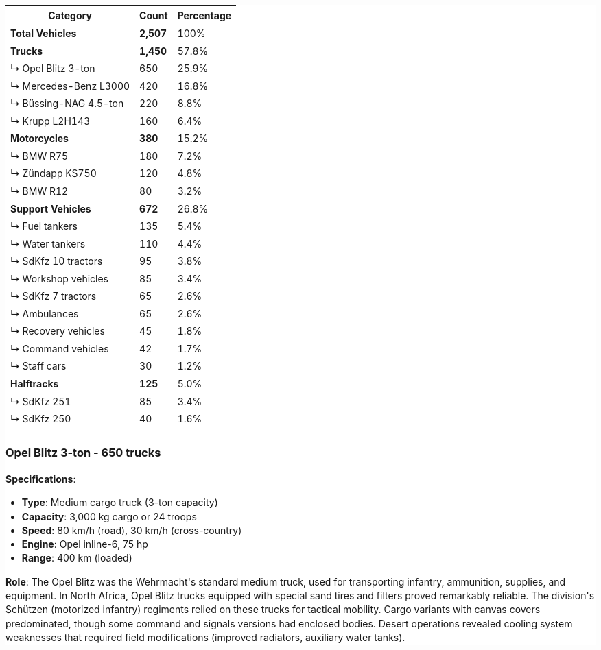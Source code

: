 | Category | Count | Percentage |
|----------|-------|------------|
| **Total Vehicles** | **2,507** | 100% |
| **Trucks** | **1,450** | 57.8% |
| ↳ Opel Blitz 3-ton | 650 | 25.9% |
| ↳ Mercedes-Benz L3000 | 420 | 16.8% |
| ↳ Büssing-NAG 4.5-ton | 220 | 8.8% |
| ↳ Krupp L2H143 | 160 | 6.4% |
| **Motorcycles** | **380** | 15.2% |
| ↳ BMW R75 | 180 | 7.2% |
| ↳ Zündapp KS750 | 120 | 4.8% |
| ↳ BMW R12 | 80 | 3.2% |
| **Support Vehicles** | **672** | 26.8% |
| ↳ Fuel tankers | 135 | 5.4% |
| ↳ Water tankers | 110 | 4.4% |
| ↳ SdKfz 10 tractors | 95 | 3.8% |
| ↳ Workshop vehicles | 85 | 3.4% |
| ↳ SdKfz 7 tractors | 65 | 2.6% |
| ↳ Ambulances | 65 | 2.6% |
| ↳ Recovery vehicles | 45 | 1.8% |
| ↳ Command vehicles | 42 | 1.7% |
| ↳ Staff cars | 30 | 1.2% |
| **Halftracks** | **125** | 5.0% |
| ↳ SdKfz 251 | 85 | 3.4% |
| ↳ SdKfz 250 | 40 | 1.6% |

### Opel Blitz 3-ton - 650 trucks

**Specifications**:
- **Type**: Medium cargo truck (3-ton capacity)
- **Capacity**: 3,000 kg cargo or 24 troops
- **Speed**: 80 km/h (road), 30 km/h (cross-country)
- **Engine**: Opel inline-6, 75 hp
- **Range**: 400 km (loaded)

**Role**: The Opel Blitz was the Wehrmacht's standard medium truck, used for transporting infantry, ammunition, supplies, and equipment. In North Africa, Opel Blitz trucks equipped with special sand tires and filters proved remarkably reliable. The division's Schützen (motorized infantry) regiments relied on these trucks for tactical mobility. Cargo variants with canvas covers predominated, though some command and signals versions had enclosed bodies. Desert operations revealed cooling system weaknesses that required field modifications (improved radiators, auxiliary water tanks).
